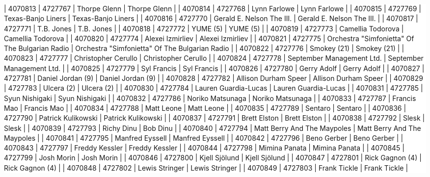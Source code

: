 | 4070813 | 4727767 | Thorpe Glenn | Thorpe Glenn |
| 4070814 | 4727768 | Lynn Farlowe | Lynn Farlowe |
| 4070815 | 4727769 | Texas-Banjo Liners | Texas-Banjo Liners |
| 4070816 | 4727770 | Gerald E. Nelson The III. | Gerald E. Nelson The III. |
| 4070817 | 4727771 | T.B. Jones | T.B. Jones |
| 4070818 | 4727772 | YUME (5) | YUME (5) |
| 4070819 | 4727773 | Camellia Todorova | Camellia Todorova |
| 4070820 | 4727774 | Alexei Izmirliev | Alexei Izmirliev |
| 4070821 | 4727775 | Orchestra "Simfonietta" Of The Bulgarian Radio | Orchestra "Simfonietta" Of The Bulgarian Radio |
| 4070822 | 4727776 | Smokey (21) | Smokey (21) |
| 4070823 | 4727777 | Christopher Cerullo | Christopher Cerullo |
| 4070824 | 4727778 | September Management Ltd. | September Management Ltd. |
| 4070825 | 4727779 | Syl Francis | Syl Francis |
| 4070826 | 4727780 | Gerry Adolf | Gerry Adolf |
| 4070827 | 4727781 | Daniel Jordan (9) | Daniel Jordan (9) |
| 4070828 | 4727782 | Allison Durham Speer | Allison Durham Speer |
| 4070829 | 4727783 | Ulcera (2) | Ulcera (2) |
| 4070830 | 4727784 | Lauren Guardia-Lucas | Lauren Guardia-Lucas |
| 4070831 | 4727785 | Syun Nishigaki | Syun Nishigaki |
| 4070832 | 4727786 | Noriko Matsunaga | Noriko Matsunaga |
| 4070833 | 4727787 | Francis Mao | Francis Mao |
| 4070834 | 4727788 | Matt Leone | Matt Leone |
| 4070835 | 4727789 | Sentaro | Sentaro |
| 4070836 | 4727790 | Patrick Kulikowski | Patrick Kulikowski |
| 4070837 | 4727791 | Brett Elston | Brett Elston |
| 4070838 | 4727792 | Slesk | Slesk |
| 4070839 | 4727793 | Richy Dinu | Bob Dinu |
| 4070840 | 4727794 | Matt Berry And The Maypoles | Matt Berry And The Maypoles |
| 4070841 | 4727795 | Manfred Eyssell | Manfred Eyssell |
| 4070842 | 4727796 | Beno Gerber | Beno Gerber |
| 4070843 | 4727797 | Freddy Kessler | Freddy Kessler |
| 4070844 | 4727798 | Mimina Panata | Mimina Panata |
| 4070845 | 4727799 | Josh Morin | Josh Morin |
| 4070846 | 4727800 | Kjell Sjölund | Kjell Sjölund |
| 4070847 | 4727801 | Rick Gagnon (4) | Rick Gagnon (4) |
| 4070848 | 4727802 | Lewis Stringer | Lewis Stringer |
| 4070849 | 4727803 | Frank Tickle | Frank Tickle |